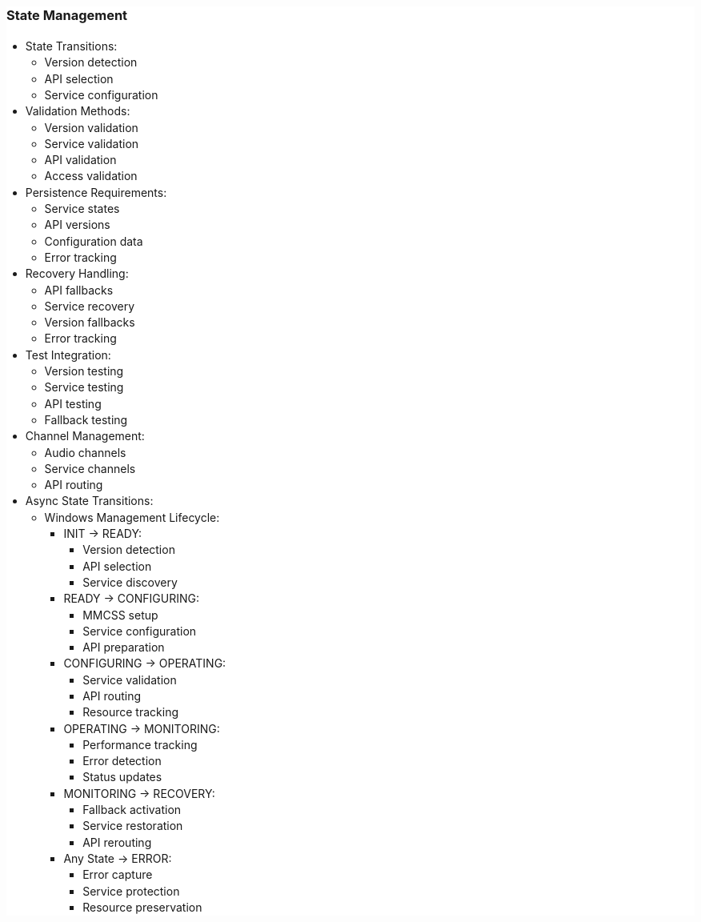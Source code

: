 ### State Management
- State Transitions:
  - Version detection
  - API selection
  - Service configuration
- Validation Methods:
  - Version validation
  - Service validation
  - API validation
  - Access validation
- Persistence Requirements:
  - Service states
  - API versions
  - Configuration data
  - Error tracking
- Recovery Handling:
  - API fallbacks
  - Service recovery
  - Version fallbacks
  - Error tracking
- Test Integration:
  - Version testing
  - Service testing
  - API testing
  - Fallback testing
- Channel Management:
  - Audio channels
  - Service channels
  - API routing
- Async State Transitions:
  - Windows Management Lifecycle:
    * INIT → READY:
      - Version detection
      - API selection
      - Service discovery
    * READY → CONFIGURING:
      - MMCSS setup
      - Service configuration
      - API preparation
    * CONFIGURING → OPERATING:
      - Service validation
      - API routing
      - Resource tracking
    * OPERATING → MONITORING:
      - Performance tracking
      - Error detection
      - Status updates
    * MONITORING → RECOVERY:
      - Fallback activation
      - Service restoration
      - API rerouting
    * Any State → ERROR:
      - Error capture
      - Service protection
      - Resource preservation
